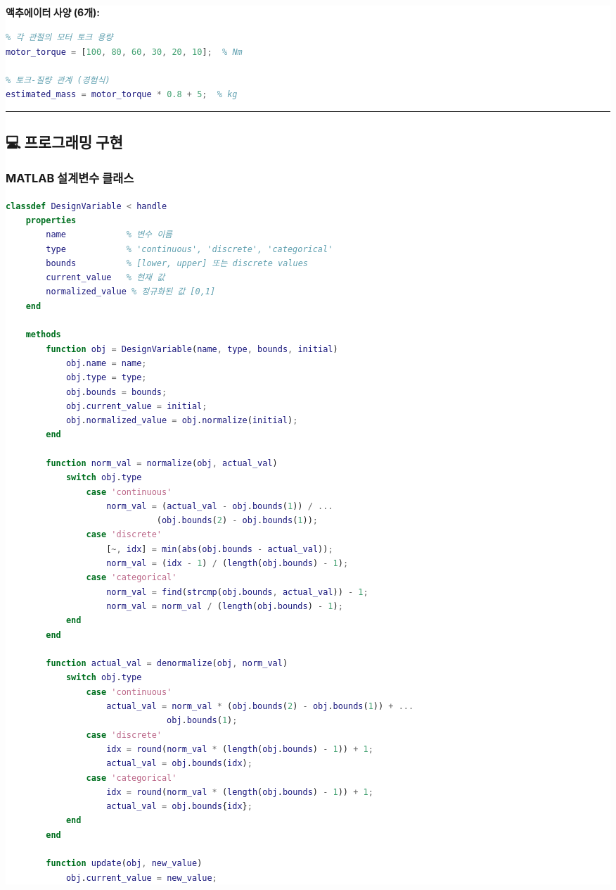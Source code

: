**액추에이터 사양 (6개):**
```matlab
% 각 관절의 모터 토크 용량
motor_torque = [100, 80, 60, 30, 20, 10];  % Nm

% 토크-질량 관계 (경험식)
estimated_mass = motor_torque * 0.8 + 5;  % kg
```

---

## 💻 프로그래밍 구현

### MATLAB 설계변수 클래스

```matlab
classdef DesignVariable < handle
    properties
        name            % 변수 이름
        type            % 'continuous', 'discrete', 'categorical'
        bounds          % [lower, upper] 또는 discrete values
        current_value   % 현재 값
        normalized_value % 정규화된 값 [0,1]
    end
    
    methods
        function obj = DesignVariable(name, type, bounds, initial)
            obj.name = name;
            obj.type = type;
            obj.bounds = bounds;
            obj.current_value = initial;
            obj.normalized_value = obj.normalize(initial);
        end
        
        function norm_val = normalize(obj, actual_val)
            switch obj.type
                case 'continuous'
                    norm_val = (actual_val - obj.bounds(1)) / ...
                              (obj.bounds(2) - obj.bounds(1));
                case 'discrete'
                    [~, idx] = min(abs(obj.bounds - actual_val));
                    norm_val = (idx - 1) / (length(obj.bounds) - 1);
                case 'categorical'
                    norm_val = find(strcmp(obj.bounds, actual_val)) - 1;
                    norm_val = norm_val / (length(obj.bounds) - 1);
            end
        end
        
        function actual_val = denormalize(obj, norm_val)
            switch obj.type
                case 'continuous'
                    actual_val = norm_val * (obj.bounds(2) - obj.bounds(1)) + ...
                                obj.bounds(1);
                case 'discrete'
                    idx = round(norm_val * (length(obj.bounds) - 1)) + 1;
                    actual_val = obj.bounds(idx);
                case 'categorical'
                    idx = round(norm_val * (length(obj.bounds) - 1)) + 1;
                    actual_val = obj.bounds{idx};
            end
        end
        
        function update(obj, new_value)
            obj.current_value = new_value;
```